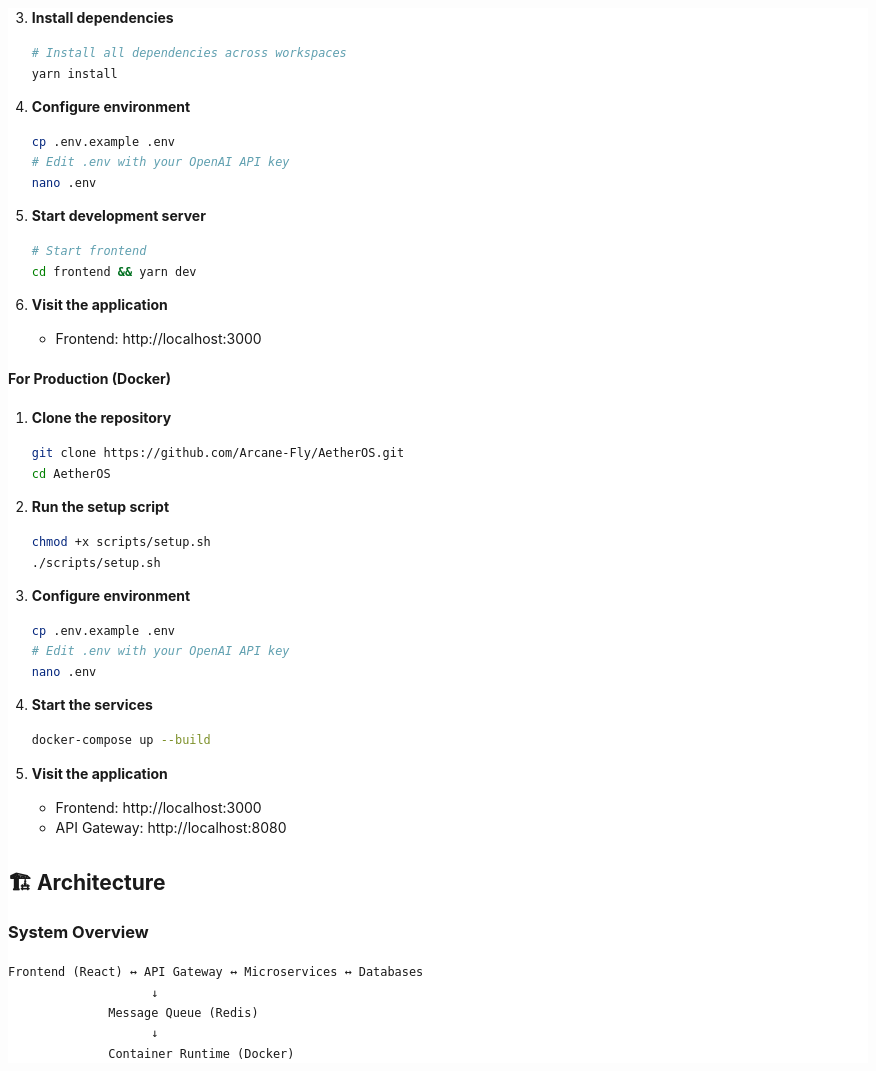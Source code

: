 3. **Install dependencies**
   ```bash
   # Install all dependencies across workspaces
   yarn install
   ```

4. **Configure environment**
   ```bash
   cp .env.example .env
   # Edit .env with your OpenAI API key
   nano .env
   ```

5. **Start development server**
   ```bash
   # Start frontend
   cd frontend && yarn dev
   ```

6. **Visit the application**
   - Frontend: http://localhost:3000

#### For Production (Docker)

1. **Clone the repository**
   ```bash
   git clone https://github.com/Arcane-Fly/AetherOS.git
   cd AetherOS
   ```

2. **Run the setup script**
   ```bash
   chmod +x scripts/setup.sh
   ./scripts/setup.sh
   ```

3. **Configure environment**
   ```bash
   cp .env.example .env
   # Edit .env with your OpenAI API key
   nano .env
   ```

4. **Start the services**
   ```bash
   docker-compose up --build
   ```

5. **Visit the application**
   - Frontend: http://localhost:3000
   - API Gateway: http://localhost:8080

## 🏗️ Architecture

### System Overview
```
Frontend (React) ↔ API Gateway ↔ Microservices ↔ Databases
                    ↓
              Message Queue (Redis)
                    ↓
              Container Runtime (Docker)
```
